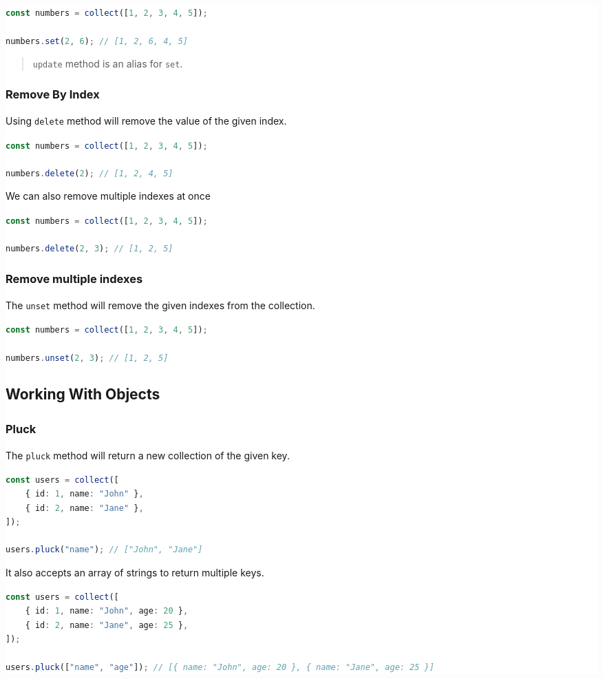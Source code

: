 ```ts
const numbers = collect([1, 2, 3, 4, 5]);

numbers.set(2, 6); // [1, 2, 6, 4, 5]
```

> `update` method is an alias for `set`.

### Remove By Index

Using `delete` method will remove the value of the given index.

```ts
const numbers = collect([1, 2, 3, 4, 5]);

numbers.delete(2); // [1, 2, 4, 5]
```

We can also remove multiple indexes at once

```ts
const numbers = collect([1, 2, 3, 4, 5]);

numbers.delete(2, 3); // [1, 2, 5]
```

### Remove multiple indexes

The `unset` method will remove the given indexes from the collection.

```ts
const numbers = collect([1, 2, 3, 4, 5]);

numbers.unset(2, 3); // [1, 2, 5]
```

## Working With Objects

### Pluck

The `pluck` method will return a new collection of the given key.

```ts
const users = collect([
    { id: 1, name: "John" },
    { id: 2, name: "Jane" },
]);

users.pluck("name"); // ["John", "Jane"]
```

It also accepts an array of strings to return multiple keys.

```ts
const users = collect([
    { id: 1, name: "John", age: 20 },
    { id: 2, name: "Jane", age: 25 },
]);

users.pluck(["name", "age"]); // [{ name: "John", age: 20 }, { name: "Jane", age: 25 }]
```
